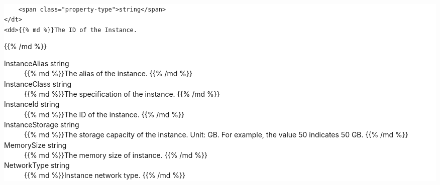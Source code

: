         <span class="property-type">string</span>
    </dt>
    <dd>{{% md %}}The ID of the Instance.
{{% /md %}}</dd><dt class="property-required"
            title="Required">
        <span id="instancealias_csharp">
<a href="#instancealias_csharp" style="color: inherit; text-decoration: inherit;">Instance<wbr>Alias</a>
</span>
        <span class="property-indicator"></span>
        <span class="property-type">string</span>
    </dt>
    <dd>{{% md %}}The alias of the instance.
{{% /md %}}</dd><dt class="property-required"
            title="Required">
        <span id="instanceclass_csharp">
<a href="#instanceclass_csharp" style="color: inherit; text-decoration: inherit;">Instance<wbr>Class</a>
</span>
        <span class="property-indicator"></span>
        <span class="property-type">string</span>
    </dt>
    <dd>{{% md %}}The specification of the instance.
{{% /md %}}</dd><dt class="property-required"
            title="Required">
        <span id="instanceid_csharp">
<a href="#instanceid_csharp" style="color: inherit; text-decoration: inherit;">Instance<wbr>Id</a>
</span>
        <span class="property-indicator"></span>
        <span class="property-type">string</span>
    </dt>
    <dd>{{% md %}}The ID of the instance.
{{% /md %}}</dd><dt class="property-required"
            title="Required">
        <span id="instancestorage_csharp">
<a href="#instancestorage_csharp" style="color: inherit; text-decoration: inherit;">Instance<wbr>Storage</a>
</span>
        <span class="property-indicator"></span>
        <span class="property-type">string</span>
    </dt>
    <dd>{{% md %}}The storage capacity of the instance. Unit: GB. For example, the value 50 indicates 50 GB.
{{% /md %}}</dd><dt class="property-required"
            title="Required">
        <span id="memorysize_csharp">
<a href="#memorysize_csharp" style="color: inherit; text-decoration: inherit;">Memory<wbr>Size</a>
</span>
        <span class="property-indicator"></span>
        <span class="property-type">string</span>
    </dt>
    <dd>{{% md %}}The memory size of instance.
{{% /md %}}</dd><dt class="property-required"
            title="Required">
        <span id="networktype_csharp">
<a href="#networktype_csharp" style="color: inherit; text-decoration: inherit;">Network<wbr>Type</a>
</span>
        <span class="property-indicator"></span>
        <span class="property-type">string</span>
    </dt>
    <dd>{{% md %}}Instance network type.
{{% /md %}}</dd><dt class="property-required"
            title="Required">